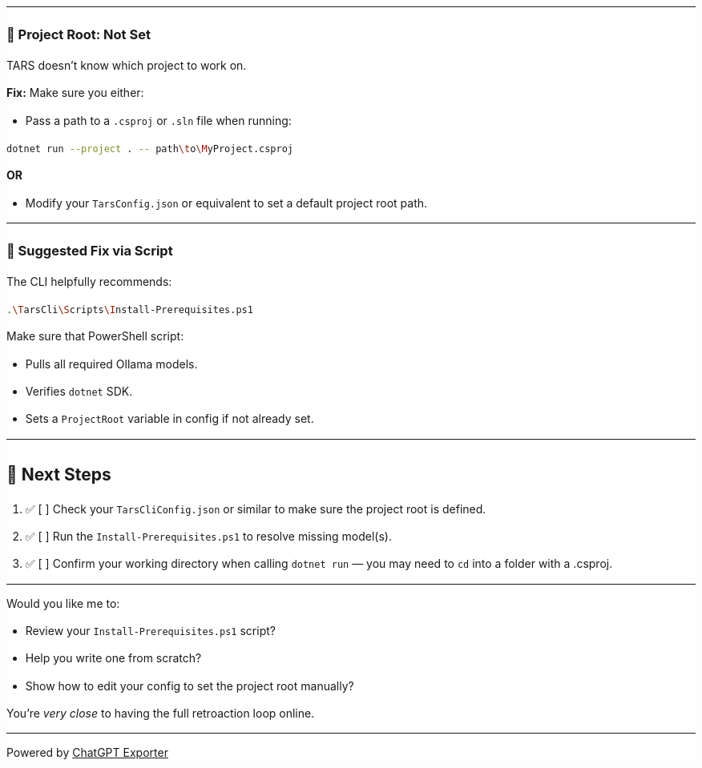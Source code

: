 * * *

### 🔴 Project Root: Not Set

TARS doesn’t know which project to work on.

**Fix:** Make sure you either:

*   Pass a path to a `.csproj` or `.sln` file when running:
    

```bash
dotnet run --project . -- path\to\MyProject.csproj
```

**OR**

*   Modify your `TarsConfig.json` or equivalent to set a default project root path.
    

* * *

### 🔧 Suggested Fix via Script

The CLI helpfully recommends:

```bash
.\TarsCli\Scripts\Install-Prerequisites.ps1
```

Make sure that PowerShell script:

*   Pulls all required Ollama models.
    
*   Verifies `dotnet` SDK.
    
*   Sets a `ProjectRoot` variable in config if not already set.
    

* * *

🔄 Next Steps
-------------

1.  ✅ \[ \] Check your `TarsCliConfig.json` or similar to make sure the project root is defined.
    
2.  ✅ \[ \] Run the `Install-Prerequisites.ps1` to resolve missing model(s).
    
3.  ✅ \[ \] Confirm your working directory when calling `dotnet run` — you may need to `cd` into a folder with a .csproj.
    

* * *

Would you like me to:

*   Review your `Install-Prerequisites.ps1` script?
    
*   Help you write one from scratch?
    
*   Show how to edit your config to set the project root manually?
    

You’re _very close_ to having the full retroaction loop online.



---
Powered by [ChatGPT Exporter](https://www.chatgptexporter.com)